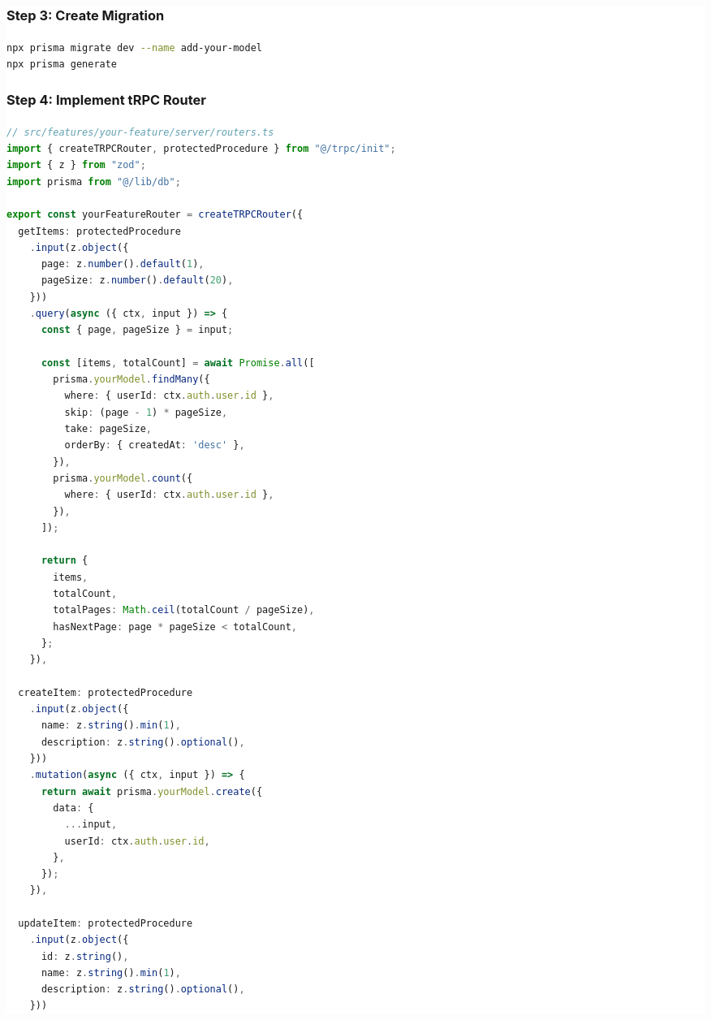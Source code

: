 ### Step 3: Create Migration

```bash
npx prisma migrate dev --name add-your-model
npx prisma generate
```

### Step 4: Implement tRPC Router

```typescript
// src/features/your-feature/server/routers.ts
import { createTRPCRouter, protectedProcedure } from "@/trpc/init";
import { z } from "zod";
import prisma from "@/lib/db";

export const yourFeatureRouter = createTRPCRouter({
  getItems: protectedProcedure
    .input(z.object({
      page: z.number().default(1),
      pageSize: z.number().default(20),
    }))
    .query(async ({ ctx, input }) => {
      const { page, pageSize } = input;
      
      const [items, totalCount] = await Promise.all([
        prisma.yourModel.findMany({
          where: { userId: ctx.auth.user.id },
          skip: (page - 1) * pageSize,
          take: pageSize,
          orderBy: { createdAt: 'desc' },
        }),
        prisma.yourModel.count({
          where: { userId: ctx.auth.user.id },
        }),
      ]);
      
      return {
        items,
        totalCount,
        totalPages: Math.ceil(totalCount / pageSize),
        hasNextPage: page * pageSize < totalCount,
      };
    }),

  createItem: protectedProcedure
    .input(z.object({
      name: z.string().min(1),
      description: z.string().optional(),
    }))
    .mutation(async ({ ctx, input }) => {
      return await prisma.yourModel.create({
        data: {
          ...input,
          userId: ctx.auth.user.id,
        },
      });
    }),

  updateItem: protectedProcedure
    .input(z.object({
      id: z.string(),
      name: z.string().min(1),
      description: z.string().optional(),
    }))
```